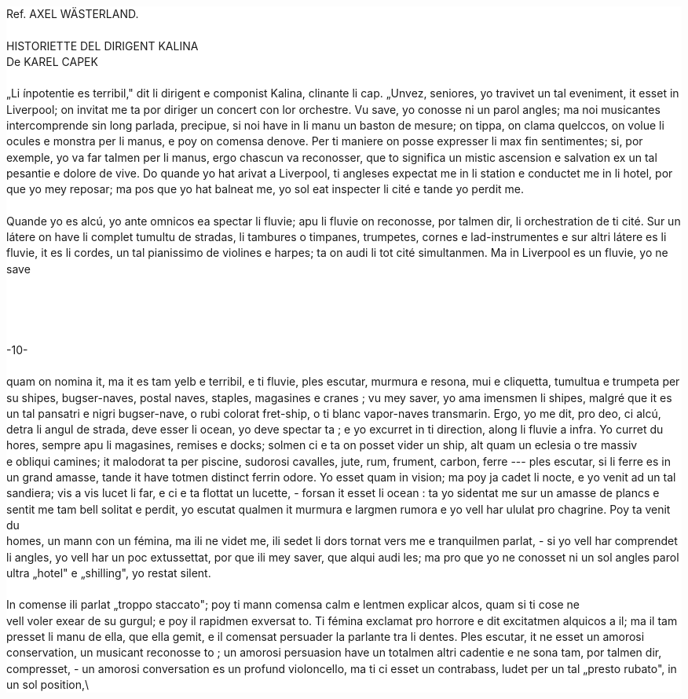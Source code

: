 Ref. AXEL WÄSTERLAND.\
\
HISTORIETTE DEL DIRIGENT KALINA\
De KAREL CAPEK\
\
„Li ínpotentie es terribil,\" dit li dirigent e componist Kalina,
clinante li cap. „Unvez, seniores, yo travivet un tal eveniment, it
esset in Liverpool; on invitat me ta por diriger un concert con lor
orchestre. Vu save, yo conosse ni un parol angles; ma noi musicantes
intercomprende sin long parlada, precipue, si noi have in li manu un
baston de mesure; on tippa, on clama quelccos, on volue li ocules e
monstra per li manus, e poy on comensa denove. Per ti maniere on posse
expresser li max fin sentimentes; si, por exemple, yo va far taImen per
li manus, ergo chascun va reconosser, que to significa un mistic
ascension e salvation ex un tal pesantie e dolore de vive. Do quande yo
hat arivat a Liverpool, ti angleses expectat me in li station e
conductet me in li hotel, por que yo mey reposar; ma pos que yo hat
balneat me, yo sol eat inspecter li cité e tande yo perdit me.\
\
Quande yo es alcú, yo ante omnicos ea spectar li fluvie; apu li fluvie
on reconosse, por talmen dir, li orchestration de ti cité. Sur un látere
on have li complet tumultu de stradas, li tambures o timpanes,
trumpetes, cornes e lad-instrumentes e sur altri látere es li fluvie, it
es li cordes, un tal pianissimo de violines e harpes; ta on audi li tot
cité simultanmen. Ma in Liverpool es un fluvie, yo ne save

 

 

-10-\
\
quam on nomina it, ma it es tam yelb e terribil, e ti fluvie, ples
escutar, murmura e resona, mui e cliquetta, tumultua e trumpeta per su
shipes, bugser-naves, postal naves, staples, magasines e cranes ; vu mey
saver, yo ama imensmen li shipes, malgré que it es un tal pansatri e
nigri bugser-nave, o rubi colorat fret-ship, o ti blanc vapor-naves
transmarin. Ergo, yo me dit, pro deo, ci alcú, detra li angul de strada,
deve esser li ocean, yo deve spectar ta ; e yo excurret in ti direction,
along li fluvie a infra. Yo curret du hores, sempre apu li magasines,
remises e docks; solmen ci e ta on posset vider un ship, alt quam un
eclesia o tre massiv\
e obliqui camines; it malodorat ta per piscine, sudorosi cavalles, jute,
rum, frument, carbon, ferre --- ples escutar, si li ferre es in un grand
amasse, tande it have totmen distinct ferrin odore. Yo esset quam in
vision; ma poy ja cadet li nocte, e yo venit ad un tal sandiera; vis a
vis lucet li far, e ci e ta flottat un lucette, - forsan it esset li
ocean : ta yo sidentat me sur un amasse de plancs e sentit me tam bell
solitat e perdit, yo escutat qualmen it murmura e largmen rumora e yo
vell har ululat pro chagrine. Poy ta venit du\
homes, un mann con un fémina, ma ili ne videt me, ili sedet li dors
tornat vers me e tranquilmen parlat, - si yo vell har comprendet li
angles, yo vell har un poc extussettat, por que ili mey saver, que alqui
audi les; ma pro que yo ne conosset ni un sol angles parol ultra
„hotel\" e „shilling\", yo restat silent.\
\
In comense ili parlat „troppo staccato\"; poy ti mann comensa calm e
lentmen explicar alcos, quam si ti cose ne\
vell voler exear de su gurgul; e poy il rapidmen exversat to. Ti fémina
exclamat pro horrore e dit excitatmen alquicos a il; ma il tam presset
li manu de ella, que ella gemit, e il comensat persuader la parlante tra
li dentes. Ples escutar, it ne esset un amorosi conservation, un
musicant reconosse to ; un amorosi persuasion have un totalmen altri
cadentie e ne sona tam, por talmen dir, compresset, - un amorosi
conversation es un profund violoncello, ma ti ci esset un contrabass,
ludet per un tal „presto rubato\", in un sol position,\